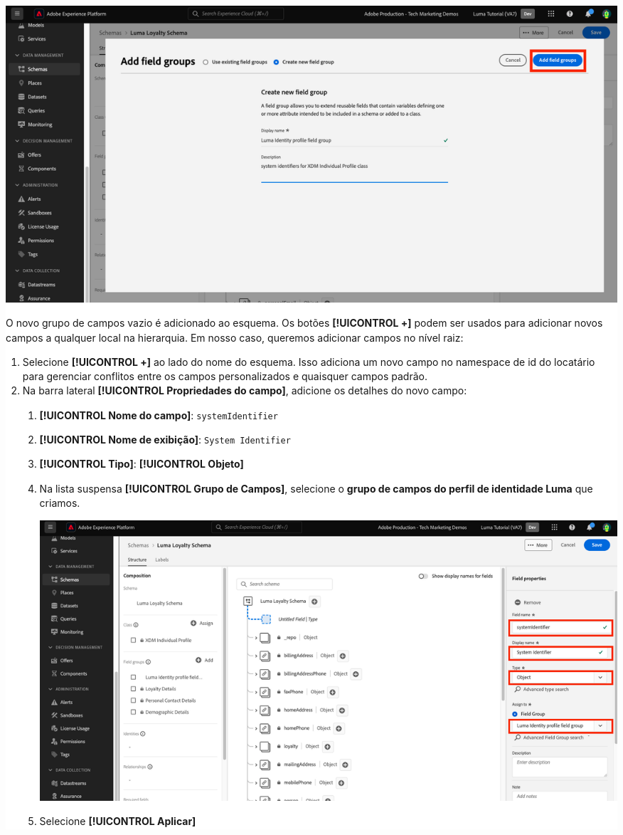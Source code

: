    ![Adicionar um novo grupo de campos](assets/schemas-loyalty-nameFieldGroup.png)

O novo grupo de campos vazio é adicionado ao esquema. Os botões **[!UICONTROL +]** podem ser usados para adicionar novos campos a qualquer local na hierarquia. Em nosso caso, queremos adicionar campos no nível raiz:

1. Selecione **[!UICONTROL +]** ao lado do nome do esquema. Isso adiciona um novo campo no namespace de id do locatário para gerenciar conflitos entre os campos personalizados e quaisquer campos padrão.
1. Na barra lateral **[!UICONTROL Propriedades do campo]**, adicione os detalhes do novo campo:
   1. **[!UICONTROL Nome do campo]**: `systemIdentifier`
   1. **[!UICONTROL Nome de exibição]**: `System Identifier`
   1. **[!UICONTROL Tipo]**: **[!UICONTROL Objeto]**
   1. Na lista suspensa **[!UICONTROL Grupo de Campos]**, selecione o **grupo de campos do perfil de identidade Luma** que criamos.

      ![Adicionar um novo grupo de campos](assets/schemas-loyalty-addSystemIdentifier.png)
   1. Selecione **[!UICONTROL Aplicar]**
